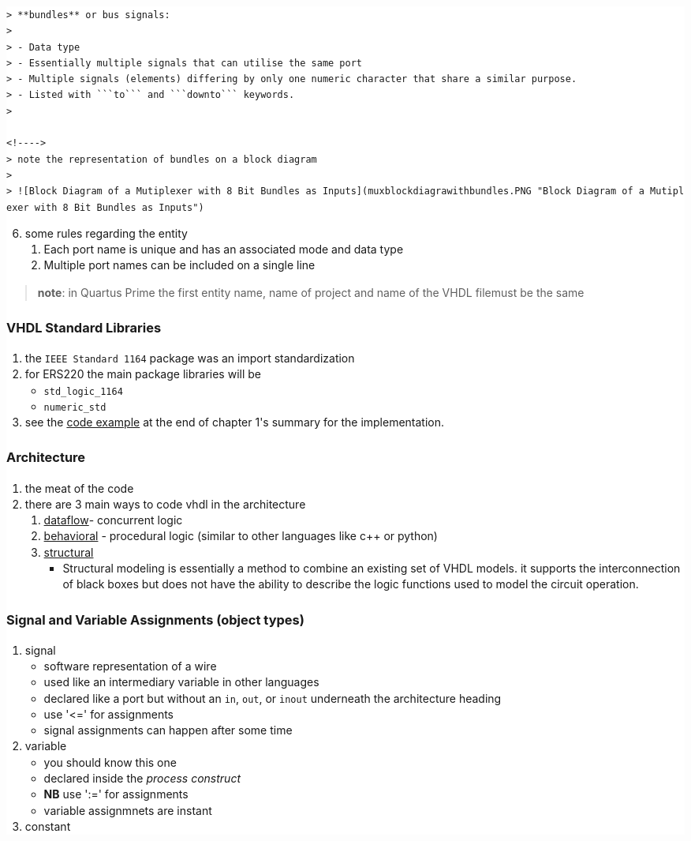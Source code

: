 	> **bundles** or bus signals:
	>
	> - Data type
	> - Essentially multiple signals that can utilise the same port
	> - Multiple signals (elements) differing by only one numeric character that share a similar purpose.
	> - Listed with ```to``` and ```downto``` keywords.
	>	

	<!---->
 	> note the representation of bundles on a block diagram
 	>
	> ![Block Diagram of a Mutiplexer with 8 Bit Bundles as Inputs](muxblockdiagrawithbundles.PNG "Block Diagram of a Mutiplexer with 8 Bit Bundles as Inputs")


6. some rules regarding the entity
	1. Each port name is unique and has an associated mode and data type
	2. Multiple port names can be included on a single line 

> **note**: in Quartus Prime the first entity name, name of project and name of the VHDL filemust be the same

### VHDL Standard Libraries 
1. the ```IEEE Standard 1164``` package was an import standardization
2. for ERS220 the main package libraries will be 
	- ```std_logic_1164``` 
	- ```numeric_std```
3. see the [code example](#example-1) at the end of chapter 1's summary for the implementation.

### Architecture
1. the meat of the code 
2. there are 3 main ways to code vhdl in the architecture 
	1. [dataflow](#data-flow-style-architecture)- concurrent logic
	2. [behavioral](#behavioral-style-architecture) - procedural logic (similar to other languages like c++ or python)
	3. [structural](#structural) 
		-  Structural modeling is essentially a method to combine an existing set of VHDL models. it supports the interconnection of black boxes but does not have the ability to describe the logic functions used to model the circuit operation.

### Signal and Variable Assignments (object types)
1. signal 
	- software representation of a wire 
	- used like an intermediary variable in other languages 
	- declared like a port but without an ```in```, ```out```, or ```inout``` underneath the architecture heading
	- use '<=' for assignments
	- signal assignments can happen after some time
2. variable
	- you should know this one 
	- declared inside the *process construct*
	- **NB** use ':=' for assignments
	- variable assignmnets are instant
3. constant